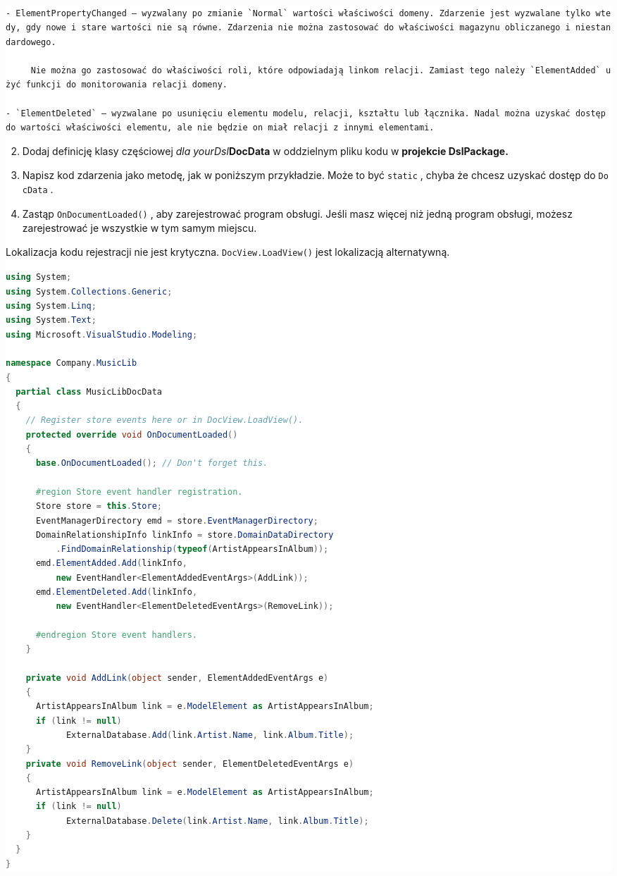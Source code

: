     - ElementPropertyChanged — wyzwalany po zmianie `Normal` wartości właściwości domeny. Zdarzenie jest wyzwalane tylko wtedy, gdy nowe i stare wartości nie są równe. Zdarzenia nie można zastosować do właściwości magazynu obliczanego i niestandardowego.

         Nie można go zastosować do właściwości roli, które odpowiadają linkom relacji. Zamiast tego należy `ElementAdded` użyć funkcji do monitorowania relacji domeny.

    - `ElementDeleted` — wyzwalane po usunięciu elementu modelu, relacji, kształtu lub łącznika. Nadal można uzyskać dostęp do wartości właściwości elementu, ale nie będzie on miał relacji z innymi elementami.

2. Dodaj definicję klasy częściowej _dla yourDsl_**DocData** w oddzielnym pliku kodu w **projekcie DslPackage.**

3. Napisz kod zdarzenia jako metodę, jak w poniższym przykładzie. Może to być `static` , chyba że chcesz uzyskać dostęp do `DocData` .

4. Zastąp `OnDocumentLoaded()` , aby zarejestrować program obsługi. Jeśli masz więcej niż jedną program obsługi, możesz zarejestrować je wszystkie w tym samym miejscu.

Lokalizacja kodu rejestracji nie jest krytyczna. `DocView.LoadView()` jest lokalizacją alternatywną.

```csharp
using System;
using System.Collections.Generic;
using System.Linq;
using System.Text;
using Microsoft.VisualStudio.Modeling;

namespace Company.MusicLib
{
  partial class MusicLibDocData
  {
    // Register store events here or in DocView.LoadView().
    protected override void OnDocumentLoaded()
    {
      base.OnDocumentLoaded(); // Don't forget this.

      #region Store event handler registration.
      Store store = this.Store;
      EventManagerDirectory emd = store.EventManagerDirectory;
      DomainRelationshipInfo linkInfo = store.DomainDataDirectory
          .FindDomainRelationship(typeof(ArtistAppearsInAlbum));
      emd.ElementAdded.Add(linkInfo,
          new EventHandler<ElementAddedEventArgs>(AddLink));
      emd.ElementDeleted.Add(linkInfo,
          new EventHandler<ElementDeletedEventArgs>(RemoveLink));

      #endregion Store event handlers.
    }

    private void AddLink(object sender, ElementAddedEventArgs e)
    {
      ArtistAppearsInAlbum link = e.ModelElement as ArtistAppearsInAlbum;
      if (link != null)
            ExternalDatabase.Add(link.Artist.Name, link.Album.Title);
    }
    private void RemoveLink(object sender, ElementDeletedEventArgs e)
    {
      ArtistAppearsInAlbum link = e.ModelElement as ArtistAppearsInAlbum;
      if (link != null)
            ExternalDatabase.Delete(link.Artist.Name, link.Album.Title);
    }
  }
}
```
